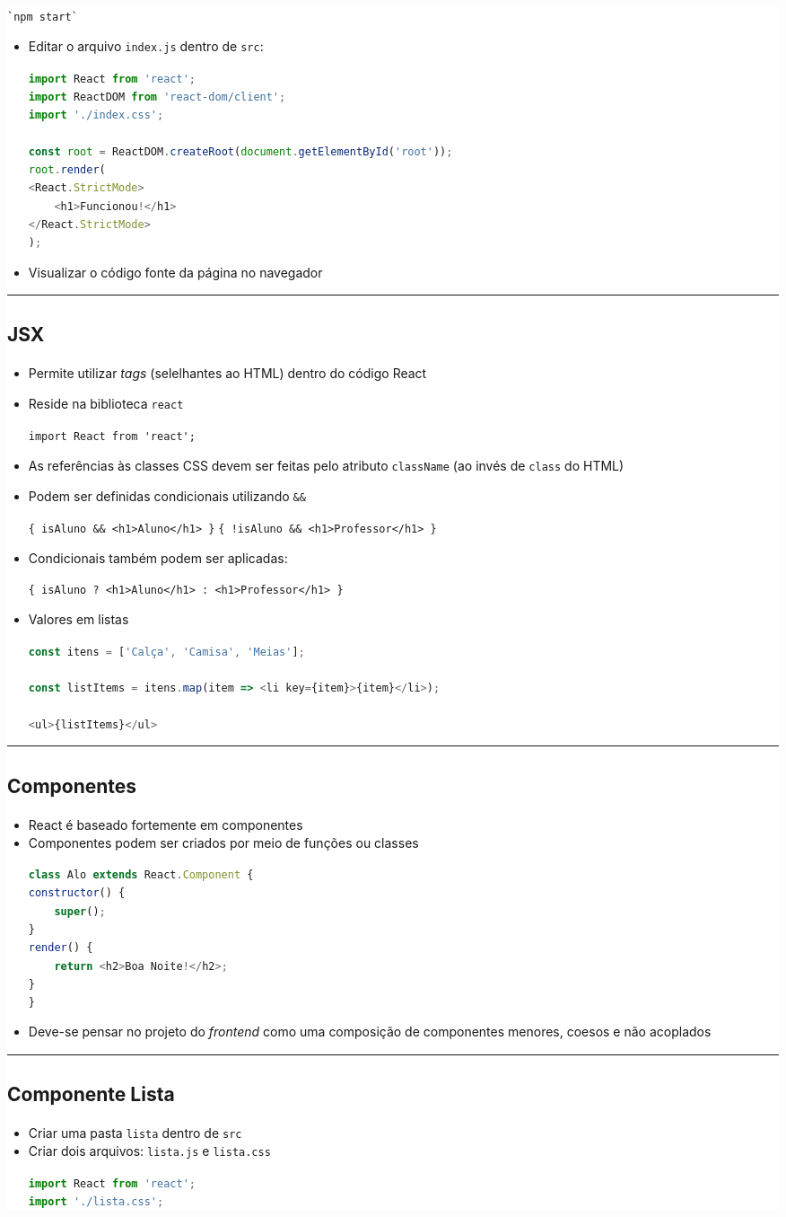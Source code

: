     `npm start`

- Editar o arquivo `index.js` dentro de `src`:

    ```javascript
    import React from 'react';
    import ReactDOM from 'react-dom/client';
    import './index.css';

    const root = ReactDOM.createRoot(document.getElementById('root'));
    root.render(
    <React.StrictMode>
        <h1>Funcionou!</h1>
    </React.StrictMode>
    );
    ```
- Visualizar o código fonte da página no navegador
***
## JSX
- Permite utilizar *tags* (selelhantes ao HTML) dentro do código React
- Reside na biblioteca `react`

    `import React from 'react';`
- As referências às classes CSS devem ser feitas pelo atributo `className` (ao invés de `class` do HTML)
- Podem ser definidas condicionais utilizando `&&`

    `{ isAluno && <h1>Aluno</h1> }`
    `{ !isAluno && <h1>Professor</h1> }`
- Condicionais também podem ser aplicadas:

    `{ isAluno ? <h1>Aluno</h1> : <h1>Professor</h1> }`
- Valores em listas

    ```javascript
    const itens = ['Calça', 'Camisa', 'Meias'];

    const listItems = itens.map(item => <li key={item}>{item}</li>);

    <ul>{listItems}</ul>
    ```
***
## Componentes
- React é baseado fortemente em componentes
- Componentes podem ser criados por meio de funções ou classes
    ```javascript
    class Alo extends React.Component {
    constructor() {
        super();
    }
    render() {
        return <h2>Boa Noite!</h2>;
    }
    }
    ```
- Deve-se pensar no projeto do *frontend* como uma composição de componentes menores, coesos e não acoplados
***
## Componente Lista
- Criar uma pasta `lista` dentro de `src`
- Criar dois arquivos: `lista.js` e `lista.css`
    ```javascript
    import React from 'react';
    import './lista.css';